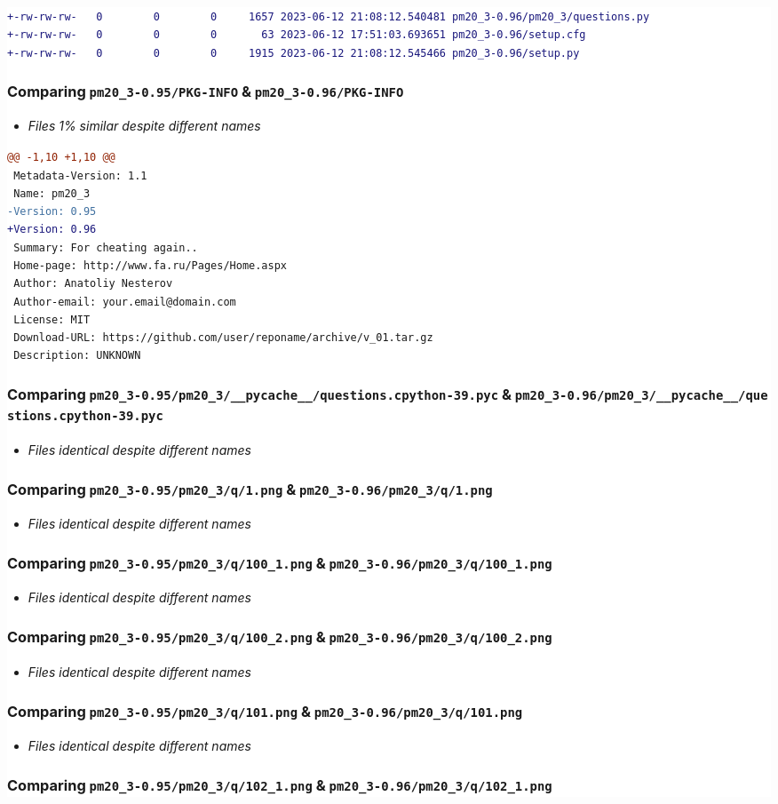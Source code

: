 ```diff
+-rw-rw-rw-   0        0        0     1657 2023-06-12 21:08:12.540481 pm20_3-0.96/pm20_3/questions.py
+-rw-rw-rw-   0        0        0       63 2023-06-12 17:51:03.693651 pm20_3-0.96/setup.cfg
+-rw-rw-rw-   0        0        0     1915 2023-06-12 21:08:12.545466 pm20_3-0.96/setup.py
```

### Comparing `pm20_3-0.95/PKG-INFO` & `pm20_3-0.96/PKG-INFO`

 * *Files 1% similar despite different names*

```diff
@@ -1,10 +1,10 @@
 Metadata-Version: 1.1
 Name: pm20_3
-Version: 0.95
+Version: 0.96
 Summary: For cheating again..
 Home-page: http://www.fa.ru/Pages/Home.aspx
 Author: Anatoliy Nesterov
 Author-email: your.email@domain.com
 License: MIT
 Download-URL: https://github.com/user/reponame/archive/v_01.tar.gz
 Description: UNKNOWN
```

### Comparing `pm20_3-0.95/pm20_3/__pycache__/questions.cpython-39.pyc` & `pm20_3-0.96/pm20_3/__pycache__/questions.cpython-39.pyc`

 * *Files identical despite different names*

### Comparing `pm20_3-0.95/pm20_3/q/1.png` & `pm20_3-0.96/pm20_3/q/1.png`

 * *Files identical despite different names*

### Comparing `pm20_3-0.95/pm20_3/q/100_1.png` & `pm20_3-0.96/pm20_3/q/100_1.png`

 * *Files identical despite different names*

### Comparing `pm20_3-0.95/pm20_3/q/100_2.png` & `pm20_3-0.96/pm20_3/q/100_2.png`

 * *Files identical despite different names*

### Comparing `pm20_3-0.95/pm20_3/q/101.png` & `pm20_3-0.96/pm20_3/q/101.png`

 * *Files identical despite different names*

### Comparing `pm20_3-0.95/pm20_3/q/102_1.png` & `pm20_3-0.96/pm20_3/q/102_1.png`
